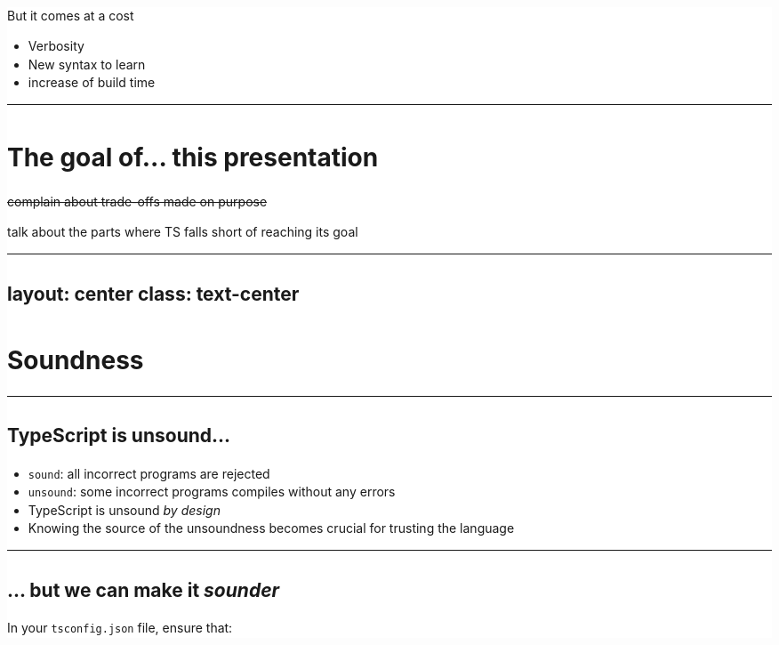 </v-clicks>

<p class="text-xl" v-click>But it comes at a cost</p>

<v-clicks>

- Verbosity
- New syntax to learn
- increase of build time

</v-clicks>



--- 

# The goal of... this presentation



<v-switch unmount="false">
  <template #0> <span>complain about trade-offs made on purpose</span></template>
  <template #1> <del>complain about trade-offs made on purpose</del></template>
</v-switch>

<del v-click>complain about trade-offs made on purpose</del>

<span v-click>talk about the parts where TS falls short of reaching its goal</span>

---
layout: center
class: text-center
---

# Soundness

---

## TypeScript is unsound...


<v-clicks>

* `sound`: all incorrect programs are rejected
* `unsound`: some incorrect programs compiles without any errors
* TypeScript is unsound _by design_
* Knowing the source of the unsoundness becomes crucial for trusting the language

</v-clicks>

---

## ... but we can make it _sounder_

In your `tsconfig.json` file, ensure that:
